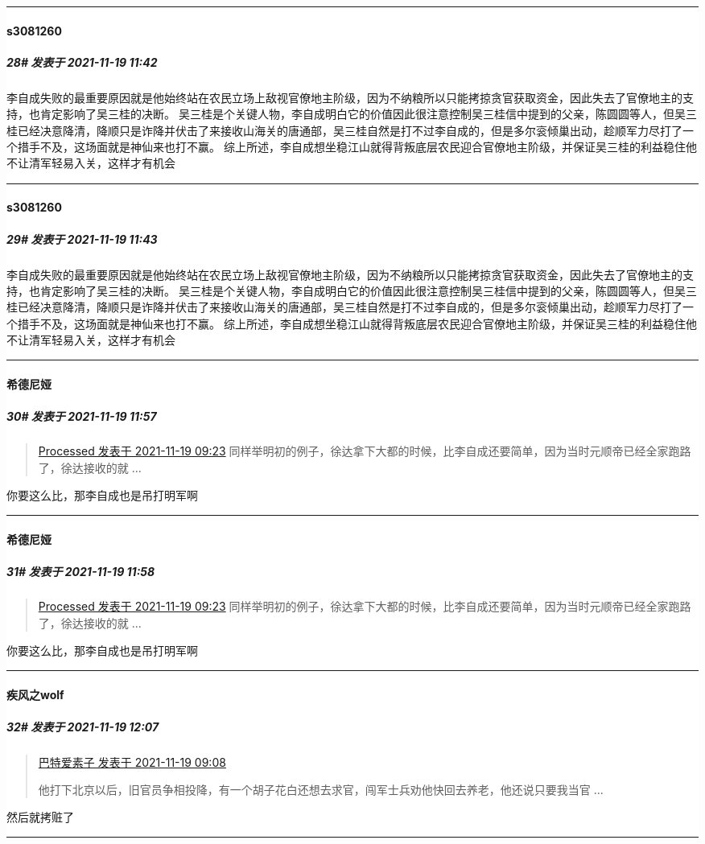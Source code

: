 *****

####  s3081260  
##### 28#       发表于 2021-11-19 11:42

李自成失败的最重要原因就是他始终站在农民立场上敌视官僚地主阶级，因为不纳粮所以只能拷掠贪官获取资金，因此失去了官僚地主的支持，也肯定影响了吴三桂的决断。
吴三桂是个关键人物，李自成明白它的价值因此很注意控制吴三桂信中提到的父亲，陈圆圆等人，但吴三桂已经决意降清，降顺只是诈降并伏击了来接收山海关的唐通部，吴三桂自然是打不过李自成的，但是多尔衮倾巢出动，趁顺军力尽打了一个措手不及，这场面就是神仙来也打不赢。
综上所述，李自成想坐稳江山就得背叛底层农民迎合官僚地主阶级，并保证吴三桂的利益稳住他不让清军轻易入关，这样才有机会

*****

####  s3081260  
##### 29#       发表于 2021-11-19 11:43

李自成失败的最重要原因就是他始终站在农民立场上敌视官僚地主阶级，因为不纳粮所以只能拷掠贪官获取资金，因此失去了官僚地主的支持，也肯定影响了吴三桂的决断。
吴三桂是个关键人物，李自成明白它的价值因此很注意控制吴三桂信中提到的父亲，陈圆圆等人，但吴三桂已经决意降清，降顺只是诈降并伏击了来接收山海关的唐通部，吴三桂自然是打不过李自成的，但是多尔衮倾巢出动，趁顺军力尽打了一个措手不及，这场面就是神仙来也打不赢。
综上所述，李自成想坐稳江山就得背叛底层农民迎合官僚地主阶级，并保证吴三桂的利益稳住他不让清军轻易入关，这样才有机会

*****

####  希德尼娅  
##### 30#       发表于 2021-11-19 11:57

<blockquote><a href="httphttps://bbs.saraba1st.com/2b/forum.php?mod=redirect&amp;goto=findpost&amp;pid=53605438&amp;ptid=2038275" target="_blank">Processed 发表于 2021-11-19 09:23</a>
同样举明初的例子，徐达拿下大都的时候，比李自成还要简单，因为当时元顺帝已经全家跑路了，徐达接收的就 ...</blockquote>
你要这么比，那李自成也是吊打明军啊



*****

####  希德尼娅  
##### 31#       发表于 2021-11-19 11:58

<blockquote><a href="httphttps://bbs.saraba1st.com/2b/forum.php?mod=redirect&amp;goto=findpost&amp;pid=53605438&amp;ptid=2038275" target="_blank">Processed 发表于 2021-11-19 09:23</a>
同样举明初的例子，徐达拿下大都的时候，比李自成还要简单，因为当时元顺帝已经全家跑路了，徐达接收的就 ...</blockquote>
你要这么比，那李自成也是吊打明军啊

*****

####  疾风之wolf  
##### 32#       发表于 2021-11-19 12:07

<blockquote><a href="httphttps://bbs.saraba1st.com/2b/forum.php?mod=redirect&amp;goto=findpost&amp;pid=53605270&amp;ptid=2038275" target="_blank">巴特爱素子 发表于 2021-11-19 09:08</a>

他打下北京以后，旧官员争相投降，有一个胡子花白还想去求官，闯军士兵劝他快回去养老，他还说只要我当官 ...</blockquote>
然后就拷赃了

*****
